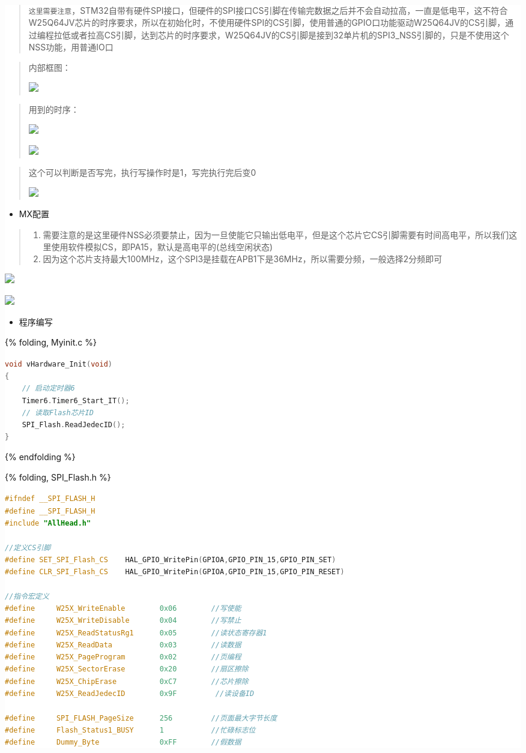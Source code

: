 > `这里需要注意`，STM32自带有硬件SPI接口，但硬件的SPI接口CS引脚在传输完数据之后并不会自动拉高，一直是低电平，这不符合W25Q64JV芯片的时序要求，所以在初始化时，不使用硬件SPI的CS引脚，使用普通的GPIO口功能驱动W25Q64JV的CS引脚，通过编程拉低或者拉高CS引脚，达到芯片的时序要求，W25Q64JV的CS引脚是接到32单片机的SPI3_NSS引脚的，只是不使用这个NSS功能，用普通IO口

> 内部框图：
>
> ![](https://image-1309791158.cos.ap-guangzhou.myqcloud.com/其他/37f50a7e3685418f9fd97a68443e1d18.webp)

> 用到的时序：
>
> ![](https://image-1309791158.cos.ap-guangzhou.myqcloud.com/其他/QQ截图20230522092351.webp)
>
> ![](https://image-1309791158.cos.ap-guangzhou.myqcloud.com/其他/QQ截图20230522092432.webp)

> 这个可以判断是否写完，执行写操作时是1，写完执行完后变0
>
> ![](https://image-1309791158.cos.ap-guangzhou.myqcloud.com/其他/QQ截图20230522093255.webp)



- MX配置

> 1. 需要注意的是这里硬件NSS必须要禁止，因为一旦使能它只输出低电平，但是这个芯片它CS引脚需要有时间高电平，所以我们这里使用软件模拟CS，即PA15，默认是高电平的(总线空闲状态)
> 2. 因为这个芯片支持最大100MHz，这个SPI3是挂载在APB1下是36MHz，所以需要分频，一般选择2分频即可

![](https://image-1309791158.cos.ap-guangzhou.myqcloud.com/其他/QQ截图20230522085613.webp)

![](https://image-1309791158.cos.ap-guangzhou.myqcloud.com/其他/QQ截图20230522090634.webp)

- 程序编写

{% folding, Myinit.c %}

```cpp
void vHardware_Init(void)
{
    // 启动定时器6
    Timer6.Timer6_Start_IT();
    // 读取Flash芯片ID
    SPI_Flash.ReadJedecID();
}
```

{% endfolding %}

{% folding, SPI_Flash.h %}

```cpp
#ifndef __SPI_FLASH_H
#define __SPI_FLASH_H
#include "AllHead.h"

//定义CS引脚
#define SET_SPI_Flash_CS    HAL_GPIO_WritePin(GPIOA,GPIO_PIN_15,GPIO_PIN_SET)
#define CLR_SPI_Flash_CS    HAL_GPIO_WritePin(GPIOA,GPIO_PIN_15,GPIO_PIN_RESET)

//指令宏定义
#define     W25X_WriteEnable        0x06        //写使能
#define     W25X_WriteDisable       0x04        //写禁止
#define     W25X_ReadStatusRg1      0x05        //读状态寄存器1
#define     W25X_ReadData           0x03        //读数据
#define     W25X_PageProgram        0x02 	    //页编程
#define  	W25X_SectorErase		0x20 		//扇区擦除
#define  	W25X_ChipErase			0xC7 		//芯片擦除
#define  	W25X_ReadJedecID        0x9F 		 //读设备ID

#define     SPI_FLASH_PageSize      256         //页面最大字节长度
#define     Flash_Status1_BUSY      1        	//忙碌标志位
#define     Dummy_Byte              0xFF        //假数据
```